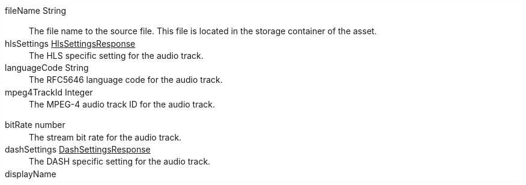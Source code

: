 <a data-swiftype-name="resource-property" data-swiftype-type="text" href="#filename_java" style="color: inherit; text-decoration: inherit;">file<wbr>Name</a>
</span>
        <span class="property-indicator"></span>
        <span class="property-type">String</span>
    </dt>
    <dd>The file name to the source file. This file is located in the storage container of the asset.</dd><dt class="property-optional"
            title="Optional">
        <span id="hlssettings_java">
<a data-swiftype-name="resource-property" data-swiftype-type="text" href="#hlssettings_java" style="color: inherit; text-decoration: inherit;">hls<wbr>Settings</a>
</span>
        <span class="property-indicator"></span>
        <span class="property-type"><a href="#hlssettingsresponse">Hls<wbr>Settings<wbr>Response</a></span>
    </dt>
    <dd>The HLS specific setting for the audio track.</dd><dt class="property-optional"
            title="Optional">
        <span id="languagecode_java">
<a data-swiftype-name="resource-property" data-swiftype-type="text" href="#languagecode_java" style="color: inherit; text-decoration: inherit;">language<wbr>Code</a>
</span>
        <span class="property-indicator"></span>
        <span class="property-type">String</span>
    </dt>
    <dd>The RFC5646 language code for the audio track.</dd><dt class="property-optional"
            title="Optional">
        <span id="mpeg4trackid_java">
<a data-swiftype-name="resource-property" data-swiftype-type="text" href="#mpeg4trackid_java" style="color: inherit; text-decoration: inherit;">mpeg4Track<wbr>Id</a>
</span>
        <span class="property-indicator"></span>
        <span class="property-type">Integer</span>
    </dt>
    <dd>The MPEG-4 audio track ID for the audio track.</dd></dl>
</pulumi-choosable>
</div>

<div>
<pulumi-choosable type="language" values="javascript,typescript">
<dl class="resources-properties"><dt class="property-required"
            title="Required">
        <span id="bitrate_nodejs">
<a data-swiftype-name="resource-property" data-swiftype-type="text" href="#bitrate_nodejs" style="color: inherit; text-decoration: inherit;">bit<wbr>Rate</a>
</span>
        <span class="property-indicator"></span>
        <span class="property-type">number</span>
    </dt>
    <dd>The stream bit rate for the audio track.</dd><dt class="property-optional"
            title="Optional">
        <span id="dashsettings_nodejs">
<a data-swiftype-name="resource-property" data-swiftype-type="text" href="#dashsettings_nodejs" style="color: inherit; text-decoration: inherit;">dash<wbr>Settings</a>
</span>
        <span class="property-indicator"></span>
        <span class="property-type"><a href="#dashsettingsresponse">Dash<wbr>Settings<wbr>Response</a></span>
    </dt>
    <dd>The DASH specific setting for the audio track.</dd><dt class="property-optional"
            title="Optional">
        <span id="displayname_nodejs">
<a data-swiftype-name="resource-property" data-swiftype-type="text" href="#displayname_nodejs" style="color: inherit; text-decoration: inherit;">display<wbr>Name</a>